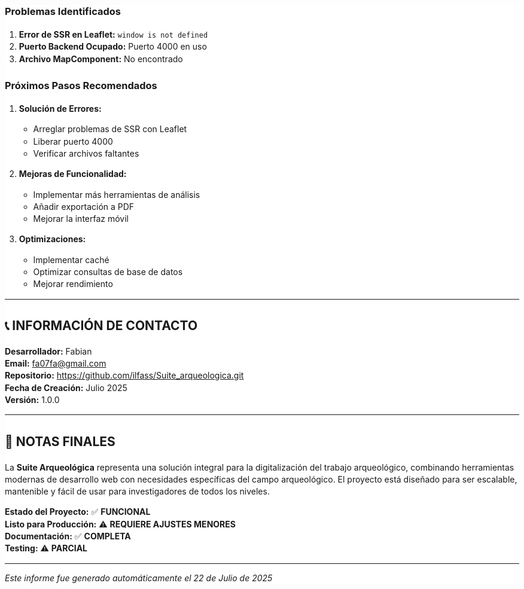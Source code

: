 ### **Problemas Identificados**
1. **Error de SSR en Leaflet:** `window is not defined`
2. **Puerto Backend Ocupado:** Puerto 4000 en uso
3. **Archivo MapComponent:** No encontrado

### **Próximos Pasos Recomendados**
1. **Solución de Errores:**
   - Arreglar problemas de SSR con Leaflet
   - Liberar puerto 4000
   - Verificar archivos faltantes

2. **Mejoras de Funcionalidad:**
   - Implementar más herramientas de análisis
   - Añadir exportación a PDF
   - Mejorar la interfaz móvil

3. **Optimizaciones:**
   - Implementar caché
   - Optimizar consultas de base de datos
   - Mejorar rendimiento

---

## 📞 INFORMACIÓN DE CONTACTO

**Desarrollador:** Fabian  
**Email:** fa07fa@gmail.com  
**Repositorio:** https://github.com/ilfass/Suite_arqueologica.git  
**Fecha de Creación:** Julio 2025  
**Versión:** 1.0.0  

---

## 📝 NOTAS FINALES

La **Suite Arqueológica** representa una solución integral para la digitalización del trabajo arqueológico, combinando herramientas modernas de desarrollo web con necesidades específicas del campo arqueológico. El proyecto está diseñado para ser escalable, mantenible y fácil de usar para investigadores de todos los niveles.

**Estado del Proyecto:** ✅ **FUNCIONAL**  
**Listo para Producción:** ⚠️ **REQUIERE AJUSTES MENORES**  
**Documentación:** ✅ **COMPLETA**  
**Testing:** ⚠️ **PARCIAL**  

---

*Este informe fue generado automáticamente el 22 de Julio de 2025* 